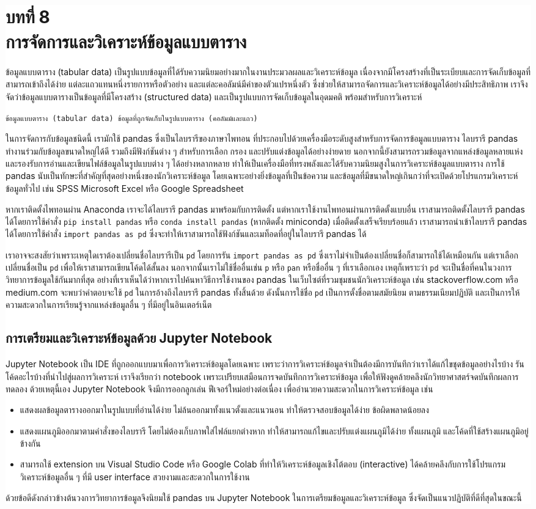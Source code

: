 # บทที่ 8 </br> การจัดการและวิเคราะห์ข้อมูลแบบตาราง

ข้อมูลแบบตาราง (tabular data) เป็นรูปแบบข้อมูลที่ได้รับความนิยมอย่างมากในงานประมวลผลและวิเคราะห์ข้อมูล เนื่องจากมีโครงสร้างที่เป็นระเบียบและการจัดเก็บข้อมูลที่สามารถเข้าถึงได้ง่าย แต่ละแถวแทนหนึ่งรายการหรือตัวอย่าง และแต่ละคอลัมน์มีค่าของตัวแปรหนึ่งตัว ซึ่งช่วยให้สามารถจัดการและวิเคราะห์ข้อมูลได้อย่างมีประสิทธิภาพ เราจึงจัดว่าข้อมูลแบบตารางเป็นข้อมูลที่มีโครงสร้าง (structured data) และเป็นรูปแบบการจัดเก็บข้อมูลในอุดมคติ พร้อมสำหรับการวิเคราะห์

```{margin} คำศัพท์
ข้อมูลแบบตาราง (tabular data) ข้อมูลที่ถูกจัดเก็บในรูปแบบตาราง (คอลัมม์และแถว) 
```

ในการจัดการกับข้อมูลชนิดนี้ เรามักใช้ pandas ซึ่งเป็นไลบรารีของภาษาไพทอน ที่ประกอบไปด้วยเครื่องมือระดับสูงสำหรับการจัดการข้อมูลแบบตาราง ไลบรารี pandas ทำงานร่วมกับข้อมูลขนาดใหญ่ได้ดี รวมถึงมีฟังก์ชันต่าง ๆ สำหรับการเลือก กรอง และปรับแต่งข้อมูลได้อย่างง่ายดาย นอกจากนี้ยังสามารถรวมข้อมูลจากแหล่งข้อมูลหลายแห่งและรองรับการอ่านและเขียนไฟล์ข้อมูลในรูปแบบต่าง ๆ ได้อย่างหลากหลาย ทำให้เป็นเครื่องมือที่ทรงพลังและได้รับความนิยมสูงในการวิเคราะห์ข้อมูลแบบตาราง การใช้ pandas นับเป็นทักษะที่สำคัญที่สุดอย่างหนึ่งของนักวิเคราะห์ข้อมูล โดยเฉพาะอย่างยิ่งข้อมูลที่เป็นข้อความ และข้อมูลที่มีขนาดใหญ่เกินกว่าที่จะเปิดด้วยโปรแกรมวิเคราะห์ข้อมูลทั่วไป เช่น SPSS Microsoft Excel หรือ Google Spreadsheet

หากเราติดตั้งไพทอนผ่าน Anaconda เราจะได้ไลบรารี pandas มาพร้อมกับการติดตั้ง แต่หากเราใช้งานไพทอนผ่านการติดตั้งแบบอื่น เราสามารถติดตั้งไลบรารี pandas ได้โดยการใช้คำสั่ง `pip install pandas` หรือ `conda install pandas` (หากติดตั้ง miniconda) เมื่อติดตั้งเสร็จเรียบร้อยแล้ว เราสามารถนำเข้าไลบรารี pandas ได้โดยการใช้คำสั่ง `import pandas as pd` ซึ่งจะทำให้เราสามารถใช้ฟังก์ชันและเมท็อดที่อยู่ในไลบรารี pandas ได้ 

เราอาจจะสงสัยว่าเพราะเหตุใดเราต้องเปลี่ยนชื่อไลบรารีเป็น `pd` โดยการรัน `import pandas as pd` ซึ่งเราไม่จำเป็นต้องเปลี่ยนชื่อก็สามารถใช้ได้เหมือนกัน แต่เราเลือกเปลี่ยนชื่อเป็น `pd` เพื่อให้เราสามารถเขียนโค้ดได้สั้นลง  นอกจากนั้นเราไม่ใช้ชื่ออื่นเช่น `p` หรือ `pan` หรือชื่ออื่น ๆ ที่เราเลือกเอง เหตุก็เพราะว่า `pd` จะเป็นชื่อที่คนในวงการวิทยาการข้อมูลใช้กันมากที่สุด อย่างที่เราเห็นได้ว่าหากเราไปค้นหาวิธีการใช้งานของ pandas ในเว็บไซต์ที่รวมชุมชนนักวิเคราะห์ข้อมูล เช่น stackoverflow.com หรือ medium.com จะพบว่าคำตอบจะใช้ `pd` ในการอ้างถึงไลบรารี pandas ทั้งสิ้นด้วย ดังนั้นการใช้ชื่อ `pd` เป็นการตั้งชื่อตามสมัยนิยม ตามธรรมเนียมปฏิบัติ และเป็นการให้ความสะดวกในการเรียนรู้จากแหล่งข้อมูลอื่น ๆ ที่มีอยู่ในอินเตอร์เน็ต

## การเตรียมและวิเคราะห์ข้อมูลด้วย Jupyter Notebook 

Jupyter Notebook เป็น IDE ที่ถูกออกแบบมาเพื่อการวิเคราะห์ข้อมูลโดยเฉพาะ เพราะว่าการวิเคราะห์ข้อมูลจำเป็นต้องมีการบันทึกว่าเราได้แก้ไขชุดข้อมูลอย่างไรบ้าง รันโค้ดอะไรบ้างที่นำไปสู่ผลการวิเคราะห์ เราจึงเรียกว่า notebook เพราะเปรียบเสมือนการจดบันทึกการวิเคราะห์ข้อมูล เพื่อให้ฟังดูคล้ายคลึงนักวิทยาศาสตร์จดบันทึกผลการทดลอง ด้วยเหตุนี้เอง Jupyter Notebook จึงมีการออกลูกเล่น ฟีเจอร์ใหม่อย่างต่อเนื่อง เพื่ออำนวยความสะดวกในการวิเคราะห์ข้อมูล เช่น

- แสดงผลข้อมูลตารางออกมาในรูปแบบที่อ่านได้ง่าย ไม่ล้นออกมาทั้งแนวตั้งและแนวนอน ทำให้ตรวจสอบข้อมูลได้ง่าย ข้อผิดพลาดน้อยลง

- แสดงแผนภูมิออกมาตามคำสั่งของไลบรารี โดยไม่ต้องเก็บภาพใส่ไฟล์แยกต่างหาก  ทำให้สามารถแก้ไขและปรับแต่งแผนภูมิได้ง่าย ทั้งแผนภูมิ และโค้ดที่ใช้สร้างแผนภูมิอยู่ข้างกัน 

- สามารถใช้ extension บน Visual Studio Code หรือ Google Colab ที่ทำให้วิเคราะห์ข้อมูลเชิงโต้ตอบ (interactive) ได้คล้ายคลึงกับการใช้โปรแกรมวิเคราะห์ข้อมูลอื่น ๆ ที่มี user interface สวยงามและสะดวกในการใช้งาน 

ด้วยข้อดีดังกล่าวข้างต้นวงการวิทยาการข้อมูลจึงนิยมใช้ pandas บน Jupyter Notebook ในการเตรียมข้อมูลและวิเคราะห์ข้อมูล ซึ่งจัดเป็นแนวปฏิบัติที่ดีที่สุดในขณะนี้

